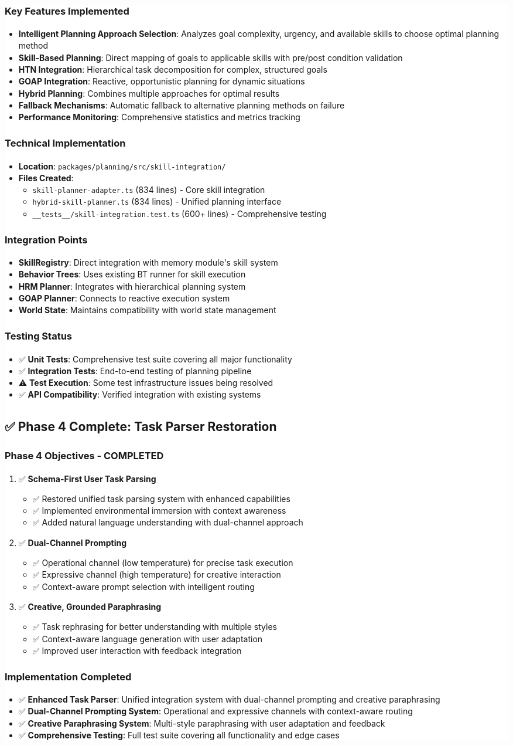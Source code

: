 ### **Key Features Implemented**
- **Intelligent Planning Approach Selection**: Analyzes goal complexity, urgency, and available skills to choose optimal planning method
- **Skill-Based Planning**: Direct mapping of goals to applicable skills with pre/post condition validation
- **HTN Integration**: Hierarchical task decomposition for complex, structured goals
- **GOAP Integration**: Reactive, opportunistic planning for dynamic situations
- **Hybrid Planning**: Combines multiple approaches for optimal results
- **Fallback Mechanisms**: Automatic fallback to alternative planning methods on failure
- **Performance Monitoring**: Comprehensive statistics and metrics tracking

### **Technical Implementation**
- **Location**: `packages/planning/src/skill-integration/`
- **Files Created**:
  - `skill-planner-adapter.ts` (834 lines) - Core skill integration
  - `hybrid-skill-planner.ts` (834 lines) - Unified planning interface
  - `__tests__/skill-integration.test.ts` (600+ lines) - Comprehensive testing

### **Integration Points**
- **SkillRegistry**: Direct integration with memory module's skill system
- **Behavior Trees**: Uses existing BT runner for skill execution
- **HRM Planner**: Integrates with hierarchical planning system
- **GOAP Planner**: Connects to reactive execution system
- **World State**: Maintains compatibility with world state management

### **Testing Status**
- ✅ **Unit Tests**: Comprehensive test suite covering all major functionality
- ✅ **Integration Tests**: End-to-end testing of planning pipeline
- ⚠️ **Test Execution**: Some test infrastructure issues being resolved
- ✅ **API Compatibility**: Verified integration with existing systems

## ✅ **Phase 4 Complete: Task Parser Restoration**

### **Phase 4 Objectives - COMPLETED**
1. ✅ **Schema-First User Task Parsing**
   - ✅ Restored unified task parsing system with enhanced capabilities
   - ✅ Implemented environmental immersion with context awareness
   - ✅ Added natural language understanding with dual-channel approach

2. ✅ **Dual-Channel Prompting**
   - ✅ Operational channel (low temperature) for precise task execution
   - ✅ Expressive channel (high temperature) for creative interaction
   - ✅ Context-aware prompt selection with intelligent routing

3. ✅ **Creative, Grounded Paraphrasing**
   - ✅ Task rephrasing for better understanding with multiple styles
   - ✅ Context-aware language generation with user adaptation
   - ✅ Improved user interaction with feedback integration

### **Implementation Completed**
- ✅ **Enhanced Task Parser**: Unified integration system with dual-channel prompting and creative paraphrasing
- ✅ **Dual-Channel Prompting System**: Operational and expressive channels with context-aware routing
- ✅ **Creative Paraphrasing System**: Multi-style paraphrasing with user adaptation and feedback
- ✅ **Comprehensive Testing**: Full test suite covering all functionality and edge cases
